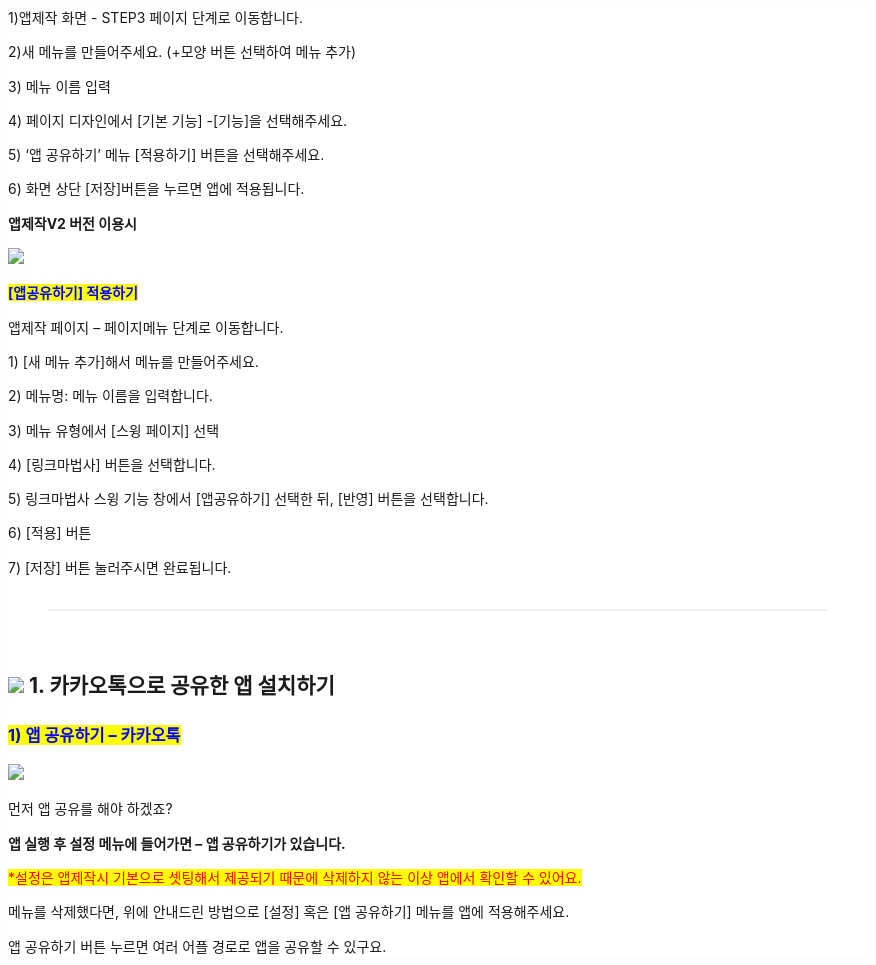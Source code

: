 1\)앱제작 화면 - STEP3 페이지 단계로 이동합니다.

2\)새 메뉴를 만들어주세요. (+모양 버튼 선택하여 메뉴 추가)

3\) 메뉴 이름 입력

4\) 페이지 디자인에서 \[기본 기능] -\[기능]을 선택해주세요.&#x20;

5\) ‘앱 공유하기’ 메뉴 \[적용하기] 버튼을 선택해주세요.

6\) 화면 상단 \[저장]버튼을 누르면 앱에 적용됩니다.



**앱제작V2 버전 이용시**

![](https://wp.swing2app.co.kr/wp-content/uploads/2019/06/%EC%95%B1%EA%B3%B5%EC%9C%A0NEW2-2.png)

<mark style="color:blue;">**\[앱공유하기] 적용하기**</mark>

앱제작 페이지 – 페이지메뉴 단계로 이동합니다.

1\) \[새 메뉴 추가]해서 메뉴를 만들어주세요.

2\) 메뉴명: 메뉴 이름을 입력합니다.

3\) 메뉴 유형에서 \[스윙 페이지] 선택

4\) \[링크마법사] 버튼을 선택합니다.

5\) 링크마법사 스윙 기능 창에서 \[앱공유하기] 선택한 뒤,  \[반영] 버튼을 선택합니다.&#x20;

6\) \[적용] 버튼

7\) \[저장] 버튼 눌러주시면 완료됩니다.

<figure><img src="../../.gitbook/assets/구분선 (2).PNG" alt=""><figcaption></figcaption></figure>

## ![](https://wp.swing2app.co.kr/wp-content/uploads/2018/09/%EB%8B%A8%EB%9D%BD1-1.png) **1. 카카오톡으로 공유한 앱 설치하기**



### <mark style="color:blue;">**1) 앱 공유하기 – 카카오톡**</mark>

![](https://wp.swing2app.co.kr/wp-content/uploads/2019/08/%EC%95%B1%EA%B3%B5%EC%9C%A010-1.png)

먼저 앱 공유를 해야 하겠죠?

**앱 실행 후 설정 메뉴에 들어가면 – 앱 공유하기가 있습니다.**

<mark style="color:red;">\*설정은 앱제작시 기본으로 셋팅해서 제공되기 때문에 삭제하지 않는 이상 앱에서 확인할 수 있어요.</mark>

메뉴를 삭제했다면, 위에 안내드린 방법으로 \[설정] 혹은 \[앱 공유하기] 메뉴를 앱에 적용해주세요.&#x20;



앱 공유하기 버튼 누르면 여러 어플 경로로 앱을 공유할 수 있구요.
